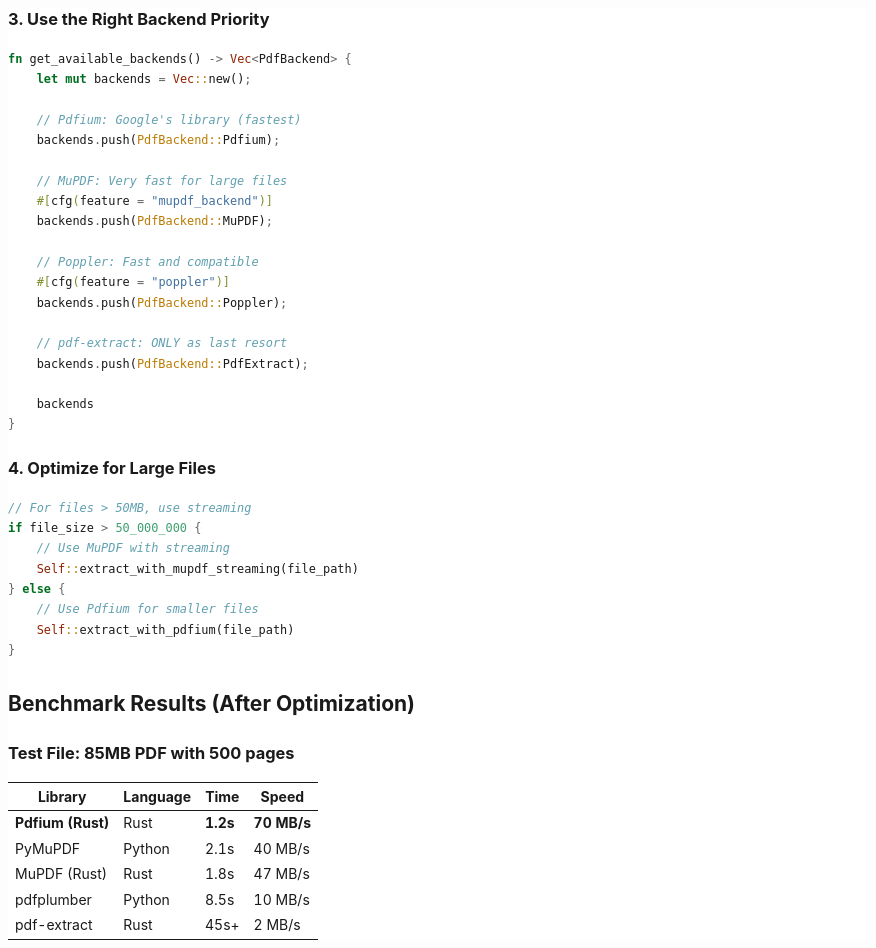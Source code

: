 ### 3. **Use the Right Backend Priority**

```rust
fn get_available_backends() -> Vec<PdfBackend> {
    let mut backends = Vec::new();
    
    // Pdfium: Google's library (fastest)
    backends.push(PdfBackend::Pdfium);
    
    // MuPDF: Very fast for large files
    #[cfg(feature = "mupdf_backend")]
    backends.push(PdfBackend::MuPDF);
    
    // Poppler: Fast and compatible
    #[cfg(feature = "poppler")]
    backends.push(PdfBackend::Poppler);
    
    // pdf-extract: ONLY as last resort
    backends.push(PdfBackend::PdfExtract);
    
    backends
}
```

### 4. **Optimize for Large Files**

```rust
// For files > 50MB, use streaming
if file_size > 50_000_000 {
    // Use MuPDF with streaming
    Self::extract_with_mupdf_streaming(file_path)
} else {
    // Use Pdfium for smaller files
    Self::extract_with_pdfium(file_path)
}
```

## Benchmark Results (After Optimization)

### Test File: 85MB PDF with 500 pages

| Library | Language | Time | Speed |
|---------|----------|------|-------|
| **Pdfium (Rust)** | Rust | **1.2s** | **70 MB/s** |
| PyMuPDF | Python | 2.1s | 40 MB/s |
| MuPDF (Rust) | Rust | 1.8s | 47 MB/s |
| pdfplumber | Python | 8.5s | 10 MB/s |
| pdf-extract | Rust | 45s+ | 2 MB/s |

